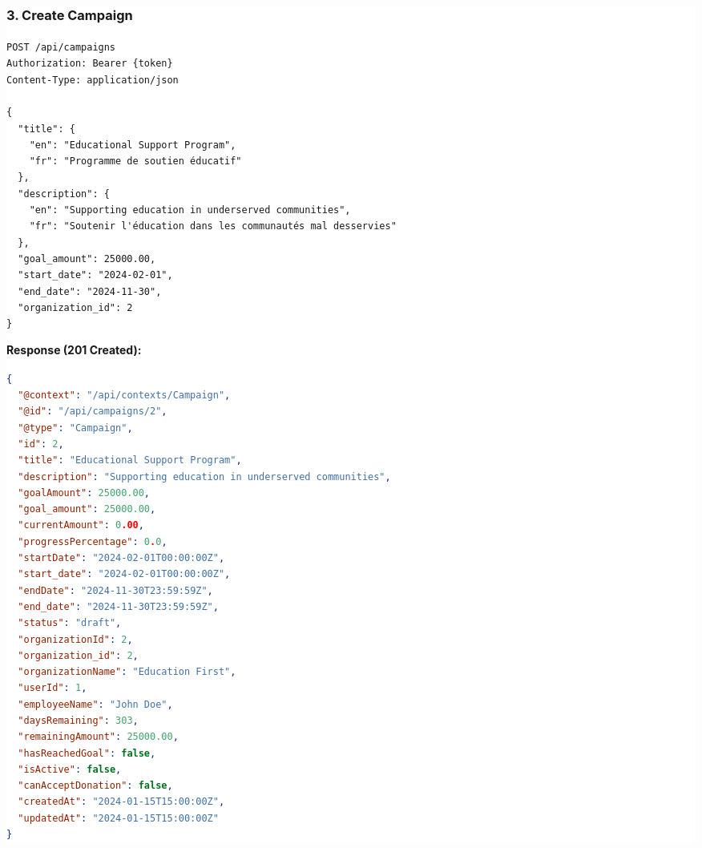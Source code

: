 ### 3. Create Campaign
```http
POST /api/campaigns
Authorization: Bearer {token}
Content-Type: application/json

{
  "title": {
    "en": "Educational Support Program",
    "fr": "Programme de soutien éducatif"
  },
  "description": {
    "en": "Supporting education in underserved communities",
    "fr": "Soutenir l'éducation dans les communautés mal desservies"
  },
  "goal_amount": 25000.00,
  "start_date": "2024-02-01",
  "end_date": "2024-11-30",
  "organization_id": 2
}
```

**Response (201 Created):**
```json
{
  "@context": "/api/contexts/Campaign",
  "@id": "/api/campaigns/2",
  "@type": "Campaign",
  "id": 2,
  "title": "Educational Support Program",
  "description": "Supporting education in underserved communities",
  "goalAmount": 25000.00,
  "goal_amount": 25000.00,
  "currentAmount": 0.00,
  "progressPercentage": 0.0,
  "startDate": "2024-02-01T00:00:00Z",
  "start_date": "2024-02-01T00:00:00Z",
  "endDate": "2024-11-30T23:59:59Z",
  "end_date": "2024-11-30T23:59:59Z",
  "status": "draft",
  "organizationId": 2,
  "organization_id": 2,
  "organizationName": "Education First",
  "userId": 1,
  "employeeName": "John Doe",
  "daysRemaining": 303,
  "remainingAmount": 25000.00,
  "hasReachedGoal": false,
  "isActive": false,
  "canAcceptDonation": false,
  "createdAt": "2024-01-15T15:00:00Z",
  "updatedAt": "2024-01-15T15:00:00Z"
}
```
